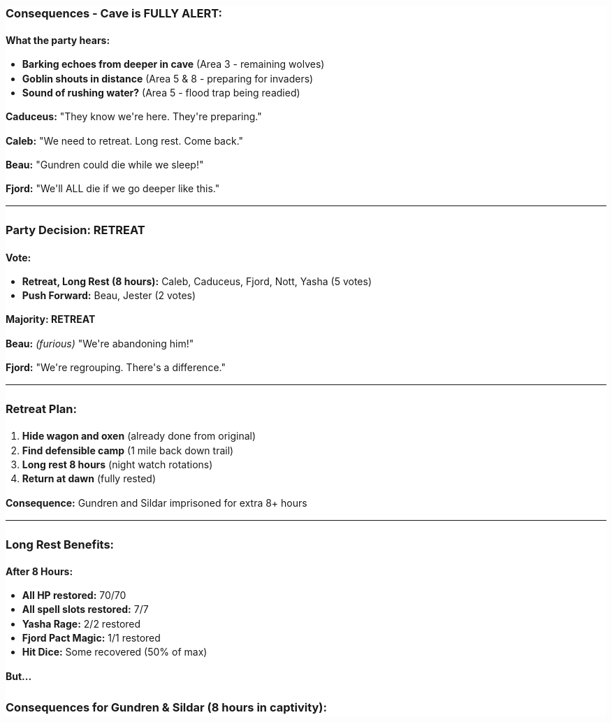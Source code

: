 ### Consequences - Cave is FULLY ALERT:

**What the party hears:**
- **Barking echoes from deeper in cave** (Area 3 - remaining wolves)
- **Goblin shouts in distance** (Area 5 & 8 - preparing for invaders)
- **Sound of rushing water?** (Area 5 - flood trap being readied)

**Caduceus:** "They know we're here. They're preparing."

**Caleb:** "We need to retreat. Long rest. Come back."

**Beau:** "Gundren could die while we sleep!"

**Fjord:** "We'll ALL die if we go deeper like this."

---

### Party Decision: RETREAT

**Vote:**
- **Retreat, Long Rest (8 hours):** Caleb, Caduceus, Fjord, Nott, Yasha (5 votes)
- **Push Forward:** Beau, Jester (2 votes)

**Majority: RETREAT**

**Beau:** *(furious)* "We're abandoning him!"

**Fjord:** "We're regrouping. There's a difference."

---

### Retreat Plan:

1. **Hide wagon and oxen** (already done from original)
2. **Find defensible camp** (1 mile back down trail)
3. **Long rest 8 hours** (night watch rotations)
4. **Return at dawn** (fully rested)

**Consequence:** Gundren and Sildar imprisoned for extra 8+ hours

---

### Long Rest Benefits:

**After 8 Hours:**
- **All HP restored:** 70/70
- **All spell slots restored:** 7/7
- **Yasha Rage:** 2/2 restored
- **Fjord Pact Magic:** 1/1 restored
- **Hit Dice:** Some recovered (50% of max)

**But...**

### Consequences for Gundren & Sildar (8 hours in captivity):
